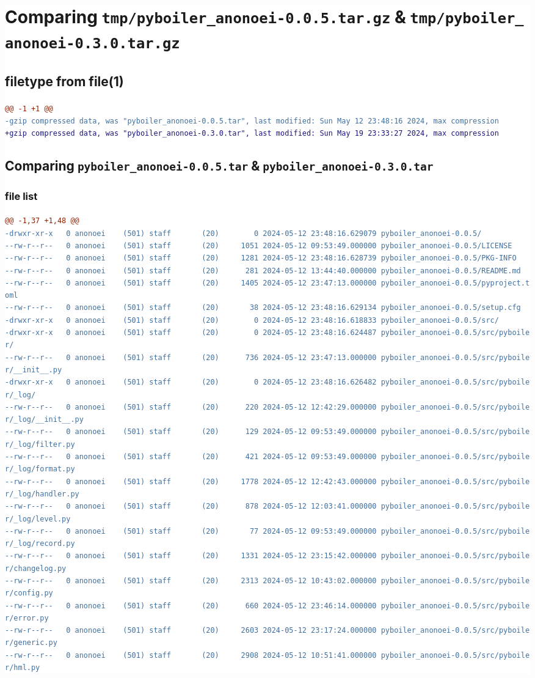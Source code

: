 # Comparing `tmp/pyboiler_anonoei-0.0.5.tar.gz` & `tmp/pyboiler_anonoei-0.3.0.tar.gz`

## filetype from file(1)

```diff
@@ -1 +1 @@
-gzip compressed data, was "pyboiler_anonoei-0.0.5.tar", last modified: Sun May 12 23:48:16 2024, max compression
+gzip compressed data, was "pyboiler_anonoei-0.3.0.tar", last modified: Sun May 19 23:33:27 2024, max compression
```

## Comparing `pyboiler_anonoei-0.0.5.tar` & `pyboiler_anonoei-0.3.0.tar`

### file list

```diff
@@ -1,37 +1,48 @@
-drwxr-xr-x   0 anonoei    (501) staff       (20)        0 2024-05-12 23:48:16.629079 pyboiler_anonoei-0.0.5/
--rw-r--r--   0 anonoei    (501) staff       (20)     1051 2024-05-12 09:53:49.000000 pyboiler_anonoei-0.0.5/LICENSE
--rw-r--r--   0 anonoei    (501) staff       (20)     1281 2024-05-12 23:48:16.628739 pyboiler_anonoei-0.0.5/PKG-INFO
--rw-r--r--   0 anonoei    (501) staff       (20)      281 2024-05-12 13:44:40.000000 pyboiler_anonoei-0.0.5/README.md
--rw-r--r--   0 anonoei    (501) staff       (20)     1405 2024-05-12 23:47:13.000000 pyboiler_anonoei-0.0.5/pyproject.toml
--rw-r--r--   0 anonoei    (501) staff       (20)       38 2024-05-12 23:48:16.629134 pyboiler_anonoei-0.0.5/setup.cfg
-drwxr-xr-x   0 anonoei    (501) staff       (20)        0 2024-05-12 23:48:16.618833 pyboiler_anonoei-0.0.5/src/
-drwxr-xr-x   0 anonoei    (501) staff       (20)        0 2024-05-12 23:48:16.624487 pyboiler_anonoei-0.0.5/src/pyboiler/
--rw-r--r--   0 anonoei    (501) staff       (20)      736 2024-05-12 23:47:13.000000 pyboiler_anonoei-0.0.5/src/pyboiler/__init__.py
-drwxr-xr-x   0 anonoei    (501) staff       (20)        0 2024-05-12 23:48:16.626482 pyboiler_anonoei-0.0.5/src/pyboiler/_log/
--rw-r--r--   0 anonoei    (501) staff       (20)      220 2024-05-12 12:42:29.000000 pyboiler_anonoei-0.0.5/src/pyboiler/_log/__init__.py
--rw-r--r--   0 anonoei    (501) staff       (20)      129 2024-05-12 09:53:49.000000 pyboiler_anonoei-0.0.5/src/pyboiler/_log/filter.py
--rw-r--r--   0 anonoei    (501) staff       (20)      421 2024-05-12 09:53:49.000000 pyboiler_anonoei-0.0.5/src/pyboiler/_log/format.py
--rw-r--r--   0 anonoei    (501) staff       (20)     1778 2024-05-12 12:42:43.000000 pyboiler_anonoei-0.0.5/src/pyboiler/_log/handler.py
--rw-r--r--   0 anonoei    (501) staff       (20)      878 2024-05-12 12:03:41.000000 pyboiler_anonoei-0.0.5/src/pyboiler/_log/level.py
--rw-r--r--   0 anonoei    (501) staff       (20)       77 2024-05-12 09:53:49.000000 pyboiler_anonoei-0.0.5/src/pyboiler/_log/record.py
--rw-r--r--   0 anonoei    (501) staff       (20)     1331 2024-05-12 23:15:42.000000 pyboiler_anonoei-0.0.5/src/pyboiler/changelog.py
--rw-r--r--   0 anonoei    (501) staff       (20)     2313 2024-05-12 10:43:02.000000 pyboiler_anonoei-0.0.5/src/pyboiler/config.py
--rw-r--r--   0 anonoei    (501) staff       (20)      660 2024-05-12 23:46:14.000000 pyboiler_anonoei-0.0.5/src/pyboiler/error.py
--rw-r--r--   0 anonoei    (501) staff       (20)     2603 2024-05-12 23:17:24.000000 pyboiler_anonoei-0.0.5/src/pyboiler/generic.py
--rw-r--r--   0 anonoei    (501) staff       (20)     2908 2024-05-12 10:51:41.000000 pyboiler_anonoei-0.0.5/src/pyboiler/hml.py
```